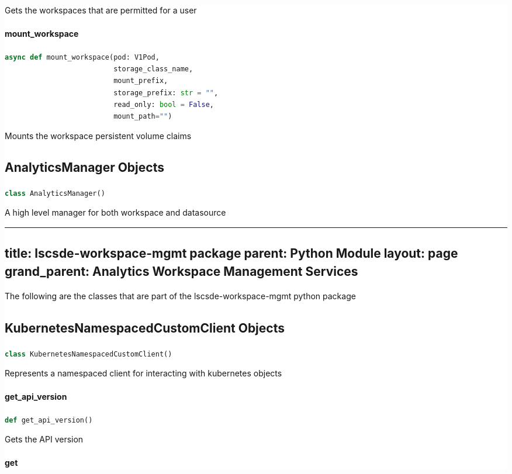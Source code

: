 Gets the workspaces that are permitted for a user

<a id="managers.AnalyticsWorkspaceManager.mount_workspace"></a>

#### mount\_workspace

```python
async def mount_workspace(pod: V1Pod,
                          storage_class_name,
                          mount_prefix,
                          storage_prefix: str = "",
                          read_only: bool = False,
                          mount_path="")
```

Mounts the workspace persistent volume claims

<a id="managers.AnalyticsManager"></a>

## AnalyticsManager Objects

```python
class AnalyticsManager()
```

A high level manager for both workspace and datasource

---
title: lscsde-workspace-mgmt package
parent: Python Module
layout: page
grand_parent: Analytics Workspace Management Services
---

The following are the classes that are part of the lscsde-workspace-mgmt python package
<a id="namespacedclient.KubernetesNamespacedCustomClient"></a>

## KubernetesNamespacedCustomClient Objects

```python
class KubernetesNamespacedCustomClient()
```

Represents a namespaced client for interacting with kubernetes objects

<a id="namespacedclient.KubernetesNamespacedCustomClient.get_api_version"></a>

#### get\_api\_version

```python
def get_api_version()
```

Gets the API version

<a id="namespacedclient.KubernetesNamespacedCustomClient.get"></a>

#### get
